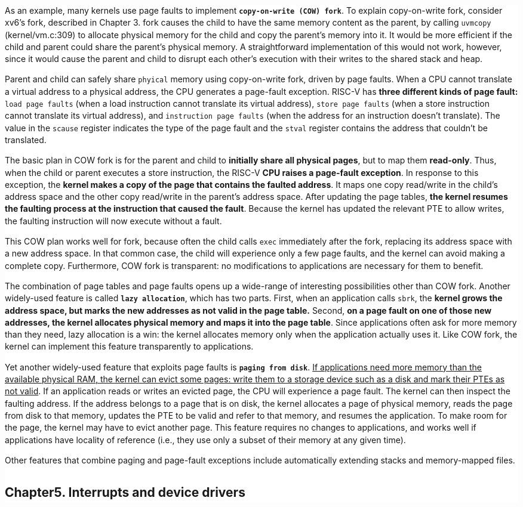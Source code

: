 As an example, many kernels use page faults to implement **`copy-on-write (COW) fork`**. To explain copy-on-write fork, consider xv6’s fork, described in Chapter 3. fork causes the child to have the same memory content as the parent, by calling `uvmcopy` (kernel/vm.c:309) to allocate physical memory for the child and copy the parent’s memory into it. It would be more efficient if the child and parent could share the parent’s physical memory. A straightforward implementation of this would not work, however, since it would cause the parent and child to disrupt each other’s execution with their writes to the shared stack and heap.

Parent and child can safely share `phyical` memory using copy-on-write fork, driven by page faults. When a CPU cannot translate a virtual address to a physical address, the CPU generates a page-fault exception. RISC-V has **three different kinds of page fault:** `load page faults` (when a load instruction cannot translate its virtual address), `store page faults` (when a store instruction cannot translate its virtual address), and `instruction page faults` (when the address for an instruction doesn’t translate). The value in the `scause` register indicates the type of the page fault and the `stval` register contains the address that couldn’t be translated.

The basic plan in COW fork is for the parent and child to **initially share all physical pages**, but to map them **read-only**. Thus, when the child or parent executes a store instruction, the RISC-V **CPU raises a page-fault exception**. In response to this exception, the **kernel makes a copy of the page that contains the faulted address**. It maps one copy read/write in the child’s address space and the other copy read/write in the parent’s address space. After updating the page tables, **the kernel resumes the faulting process at the instruction that caused the fault**. Because the kernel has updated the relevant PTE to allow writes, the faulting instruction will now execute without a fault.

This COW plan works well for fork, because often the child calls `exec` immediately after the fork, replacing its address space with a new address space. In that common case, the child will experience only a few page faults, and the kernel can avoid making a complete copy. Furthermore, COW fork is transparent: no modifications to applications are necessary for them to benefit.

The combination of page tables and page faults opens up a wide-range of interesting possibilities other than COW fork. Another widely-used feature is called **`lazy allocation`**, which has two parts. First, when an application calls `sbrk`, the **kernel grows the address space, but marks the new addresses as not valid in the page table.** Second, **on a page fault on one of those new addresses, the kernel allocates physical memory and maps it into the page table**. Since applications often ask for more memory than they need, lazy allocation is a win: the kernel allocates memory only when the application actually uses it. Like COW fork, the kernel can implement this feature transparently to applications.

Yet another widely-used feature that exploits page faults is **`paging from disk`**. <u>If applications need more memory than the available physical RAM, the kernel can evict some pages: write them to a storage device such as a disk and mark their PTEs as not valid</u>. If an application reads or writes an evicted page, the CPU will experience a page fault. The kernel can then inspect the faulting address. If the address belongs to a page that is on disk, the kernel allocates a page of physical memory, reads the page from disk to that memory, updates the PTE to be valid and refer to that memory, and resumes the application. To make room for the page, the kernel may have to evict another page. This feature requires no changes to applications, and works well if applications have locality of reference (i.e., they use only a subset of their memory at any given time).

Other features that combine paging and page-fault exceptions include automatically extending stacks and memory-mapped files.

## Chapter5. Interrupts and device drivers
